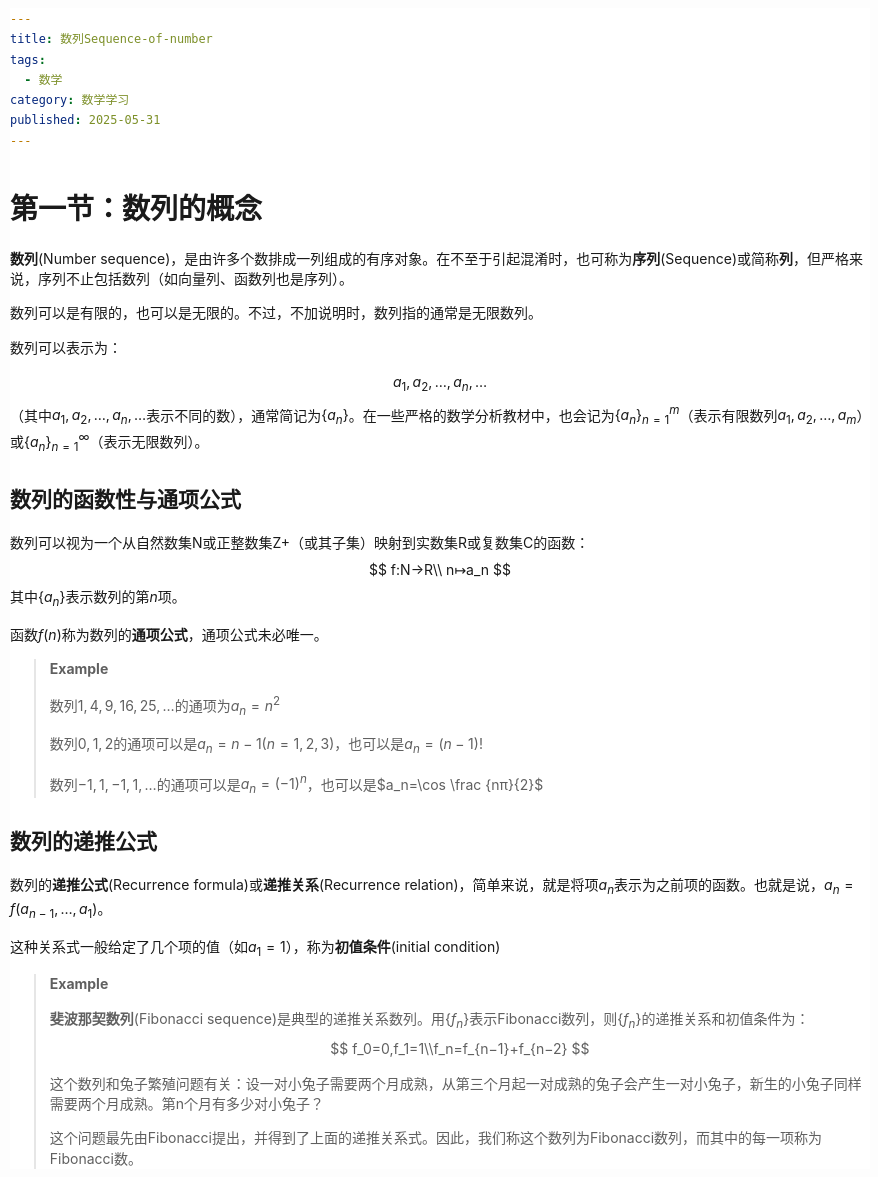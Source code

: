 ```yaml
---
title: 数列Sequence-of-number
tags:
  - 数学
category: 数学学习
published: 2025-05-31
---
```


# 第一节：数列的概念

**数列**(Number sequence)，是由许多个数排成一列组成的有序对象。在不至于引起混淆时，也可称为**序列**(Sequence)或简称**列**，但严格来说，序列不止包括数列（如向量列、函数列也是序列）。

数列可以是有限的，也可以是无限的。不过，不加说明时，数列指的通常是无限数列。

数列可以表示为：


$$
a_1,a_2,…,a_n,…
$$
（其中$a_1,a_2,…,a_n,…$表示不同的数），通常简记为$\{a_n\}$。在一些严格的数学分析教材中，也会记为$\{a_n\}^m_{n=1}$（表示有限数列$a_1,a_2,…,a_m$）或$\{a_n\}^∞_{n=1}$（表示无限数列）。

## 数列的函数性与通项公式

数列可以视为一个从自然数集N或正整数集Z+（或其子集）映射到实数集R或复数集C的函数：
$$
f:N→R\\
n↦a_n
$$
其中$\{a_n\}$表示数列的第$n$项。

函数$f(n)$称为数列的**通项公式**，通项公式未必唯一。

> **Example**
>
> 数列$1,4,9,16,25,…$的通项为$a_n=n^2$
>
> 数列$0,1,2$的通项可以是$a_n=n−1(n=1,2,3)$，也可以是$a_n=(n−1)!$
>
> 数列$−1,1,−1,1,…$的通项可以是$a_n=(−1)^n$，也可以是$a_n=\cos \frac {nπ}{2}$

## 数列的递推公式

数列的**递推公式**(Recurrence formula)或**递推关系**(Recurrence relation)，简单来说，就是将项$a_n$表示为之前项的函数。也就是说，$a_n=f(a_{n−1},…,a_1)$。

这种关系式一般给定了几个项的值（如$a_1=1$），称为**初值条件**(initial condition)

>**Example**
>
>**斐波那契数列**(Fibonacci sequence)是典型的递推关系数列。用$\{f_n\}$表示Fibonacci数列，则$\{f_n\}$的递推关系和初值条件为：
>$$
>f_0=0,f_1=1\\f_n=f_{n−1}+f_{n−2}
>$$
>
>这个数列和兔子繁殖问题有关：设一对小兔子需要两个月成熟，从第三个月起一对成熟的兔子会产生一对小兔子，新生的小兔子同样需要两个月成熟。第n个月有多少对小兔子？
>>
>这个问题最先由Fibonacci提出，并得到了上面的递推关系式。因此，我们称这个数列为Fibonacci数列，而其中的每一项称为Fibonacci数。
